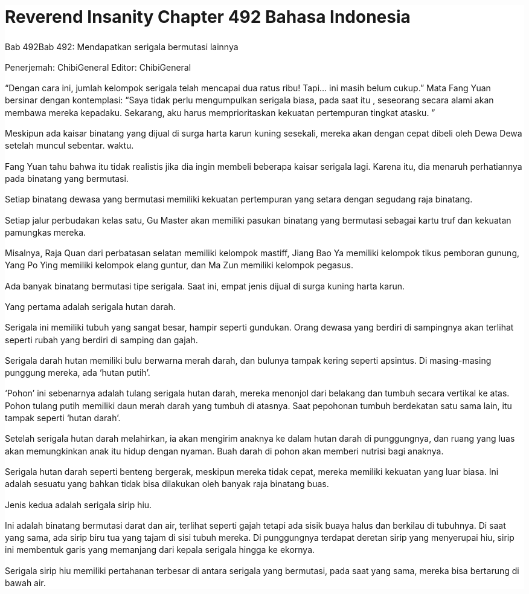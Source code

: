 # Reverend Insanity Chapter 492 Bahasa Indonesia

Bab 492Bab 492: Mendapatkan serigala bermutasi lainnya

Penerjemah: ChibiGeneral Editor: ChibiGeneral

“Dengan cara ini, jumlah kelompok serigala telah mencapai dua ratus ribu! Tapi… ini masih belum cukup.” Mata Fang Yuan bersinar dengan kontemplasi: “Saya tidak perlu mengumpulkan serigala biasa, pada saat itu , seseorang secara alami akan membawa mereka kepadaku. Sekarang, aku harus memprioritaskan kekuatan pertempuran tingkat atasku. ”

Meskipun ada kaisar binatang yang dijual di surga harta karun kuning sesekali, mereka akan dengan cepat dibeli oleh Dewa Dewa setelah muncul sebentar. waktu.

Fang Yuan tahu bahwa itu tidak realistis jika dia ingin membeli beberapa kaisar serigala lagi. Karena itu, dia menaruh perhatiannya pada binatang yang bermutasi.

Setiap binatang dewasa yang bermutasi memiliki kekuatan pertempuran yang setara dengan segudang raja binatang.

Setiap jalur perbudakan kelas satu, Gu Master akan memiliki pasukan binatang yang bermutasi sebagai kartu truf dan kekuatan pamungkas mereka.

Misalnya, Raja Quan dari perbatasan selatan memiliki kelompok mastiff, Jiang Bao Ya memiliki kelompok tikus pemboran gunung, Yang Po Ying memiliki kelompok elang guntur, dan Ma Zun memiliki kelompok pegasus.

Ada banyak binatang bermutasi tipe serigala. Saat ini, empat jenis dijual di surga kuning harta karun.

Yang pertama adalah serigala hutan darah.

Serigala ini memiliki tubuh yang sangat besar, hampir seperti gundukan. Orang dewasa yang berdiri di sampingnya akan terlihat seperti rubah yang berdiri di samping dan gajah.

Serigala darah hutan memiliki bulu berwarna merah darah, dan bulunya tampak kering seperti apsintus. Di masing-masing punggung mereka, ada ‘hutan putih’.

‘Pohon’ ini sebenarnya adalah tulang serigala hutan darah, mereka menonjol dari belakang dan tumbuh secara vertikal ke atas. Pohon tulang putih memiliki daun merah darah yang tumbuh di atasnya. Saat pepohonan tumbuh berdekatan satu sama lain, itu tampak seperti ‘hutan darah’.

Setelah serigala hutan darah melahirkan, ia akan mengirim anaknya ke dalam hutan darah di punggungnya, dan ruang yang luas akan memungkinkan anak itu hidup dengan nyaman. Buah darah di pohon akan memberi nutrisi bagi anaknya.

Serigala hutan darah seperti benteng bergerak, meskipun mereka tidak cepat, mereka memiliki kekuatan yang luar biasa. Ini adalah sesuatu yang bahkan tidak bisa dilakukan oleh banyak raja binatang buas.

Jenis kedua adalah serigala sirip hiu.

Ini adalah binatang bermutasi darat dan air, terlihat seperti gajah tetapi ada sisik buaya halus dan berkilau di tubuhnya. Di saat yang sama, ada sirip biru tua yang tajam di sisi tubuh mereka. Di punggungnya terdapat deretan sirip yang menyerupai hiu, sirip ini membentuk garis yang memanjang dari kepala serigala hingga ke ekornya.

Serigala sirip hiu memiliki pertahanan terbesar di antara serigala yang bermutasi, pada saat yang sama, mereka bisa bertarung di bawah air.
